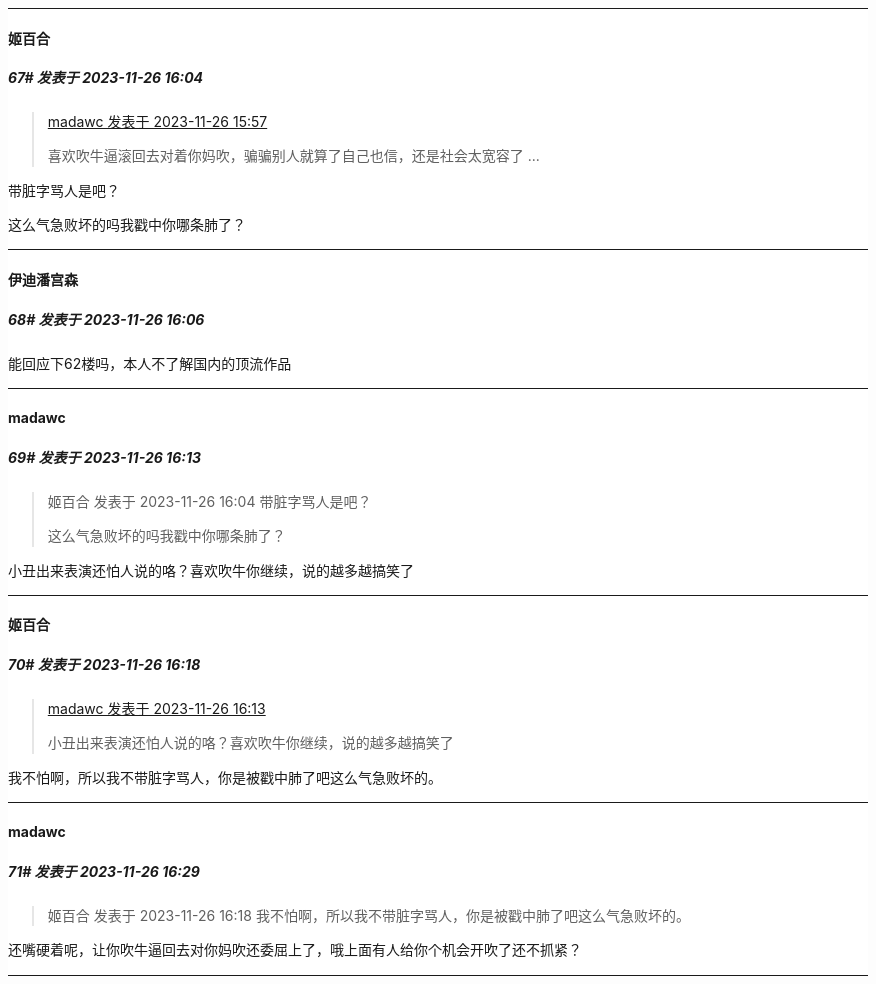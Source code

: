 
*****

####  姬百合  
##### 67#       发表于 2023-11-26 16:04

<blockquote><a href="httphttps://bbs.saraba1st.com/2b/forum.php?mod=redirect&amp;goto=findpost&amp;pid=63143138&amp;ptid=2161809" target="_blank">madawc 发表于 2023-11-26 15:57</a>

喜欢吹牛逼滚回去对着你妈吹，骗骗别人就算了自己也信，还是社会太宽容了 ...</blockquote>
带脏字骂人是吧？

这么气急败坏的吗我戳中你哪条肺了？

*****

####  伊迪潘宫森  
##### 68#       发表于 2023-11-26 16:06

能回应下62楼吗，本人不了解国内的顶流作品

*****

####  madawc  
##### 69#       发表于 2023-11-26 16:13

<blockquote>姬百合 发表于 2023-11-26 16:04
带脏字骂人是吧？

这么气急败坏的吗我戳中你哪条肺了？</blockquote>
小丑出来表演还怕人说的咯？喜欢吹牛你继续，说的越多越搞笑了


*****

####  姬百合  
##### 70#       发表于 2023-11-26 16:18

<blockquote><a href="httphttps://bbs.saraba1st.com/2b/forum.php?mod=redirect&amp;goto=findpost&amp;pid=63143197&amp;ptid=2161809" target="_blank">madawc 发表于 2023-11-26 16:13</a>

小丑出来表演还怕人说的咯？喜欢吹牛你继续，说的越多越搞笑了</blockquote>
我不怕啊，所以我不带脏字骂人，你是被戳中肺了吧这么气急败坏的。


*****

####  madawc  
##### 71#       发表于 2023-11-26 16:29

<blockquote>姬百合 发表于 2023-11-26 16:18
我不怕啊，所以我不带脏字骂人，你是被戳中肺了吧这么气急败坏的。</blockquote>
还嘴硬着呢，让你吹牛逼回去对你妈吹还委屈上了，哦上面有人给你个机会开吹了还不抓紧？


*****
